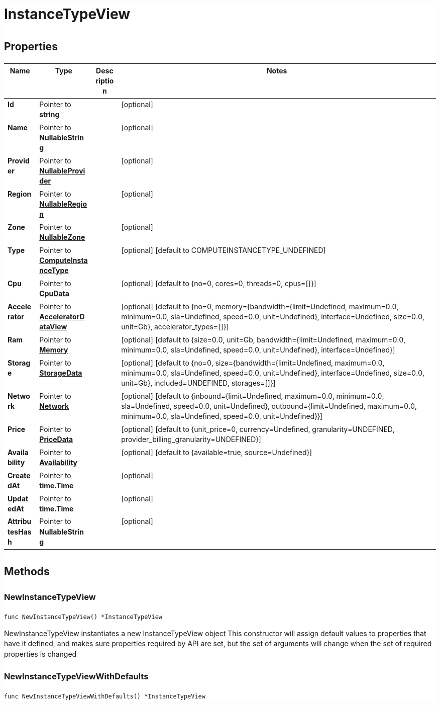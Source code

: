# InstanceTypeView

## Properties

Name | Type | Description | Notes
------------ | ------------- | ------------- | -------------
**Id** | Pointer to **string** |  | [optional] 
**Name** | Pointer to **NullableString** |  | [optional] 
**Provider** | Pointer to [**NullableProvider**](Provider.md) |  | [optional] 
**Region** | Pointer to [**NullableRegion**](Region.md) |  | [optional] 
**Zone** | Pointer to [**NullableZone**](Zone.md) |  | [optional] 
**Type** | Pointer to [**ComputeInstanceType**](ComputeInstanceType.md) |  | [optional] [default to COMPUTEINSTANCETYPE_UNDEFINED]
**Cpu** | Pointer to [**CpuData**](CpuData.md) |  | [optional] [default to {no=0, cores=0, threads=0, cpus=[]}]
**Accelerator** | Pointer to [**AcceleratorDataView**](AcceleratorDataView.md) |  | [optional] [default to {no=0, memory={bandwidth={limit=Undefined, maximum=0.0, minimum=0.0, sla=Undefined, speed=0.0, unit=Undefined}, interface=Undefined, size=0.0, unit=Gb}, accelerator_types=[]}]
**Ram** | Pointer to [**Memory**](Memory.md) |  | [optional] [default to {size=0.0, unit=Gb, bandwidth={limit=Undefined, maximum=0.0, minimum=0.0, sla=Undefined, speed=0.0, unit=Undefined}, interface=Undefined}]
**Storage** | Pointer to [**StorageData**](StorageData.md) |  | [optional] [default to {no=0, size={bandwidth={limit=Undefined, maximum=0.0, minimum=0.0, sla=Undefined, speed=0.0, unit=Undefined}, interface=Undefined, size=0.0, unit=Gb}, included=UNDEFINED, storages=[]}]
**Network** | Pointer to [**Network**](Network.md) |  | [optional] [default to {inbound={limit=Undefined, maximum=0.0, minimum=0.0, sla=Undefined, speed=0.0, unit=Undefined}, outbound={limit=Undefined, maximum=0.0, minimum=0.0, sla=Undefined, speed=0.0, unit=Undefined}}]
**Price** | Pointer to [**PriceData**](PriceData.md) |  | [optional] [default to {unit_price=0, currency=Undefined, granularity=UNDEFINED, provider_billing_granularity=UNDEFINED}]
**Availability** | Pointer to [**Availability**](Availability.md) |  | [optional] [default to {available=true, source=Undefined}]
**CreatedAt** | Pointer to **time.Time** |  | [optional] 
**UpdatedAt** | Pointer to **time.Time** |  | [optional] 
**AttributesHash** | Pointer to **NullableString** |  | [optional] 

## Methods

### NewInstanceTypeView

`func NewInstanceTypeView() *InstanceTypeView`

NewInstanceTypeView instantiates a new InstanceTypeView object
This constructor will assign default values to properties that have it defined,
and makes sure properties required by API are set, but the set of arguments
will change when the set of required properties is changed

### NewInstanceTypeViewWithDefaults

`func NewInstanceTypeViewWithDefaults() *InstanceTypeView`

